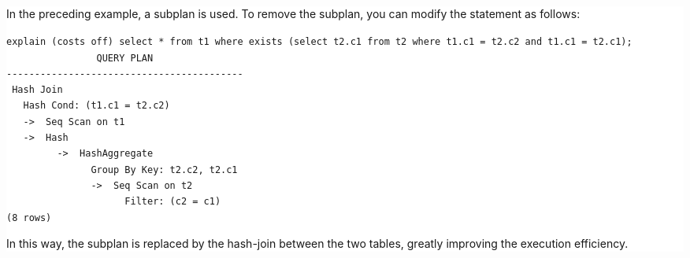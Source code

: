 In the preceding example, a subplan is used. To remove the subplan, you can modify the statement as follows:

```
explain (costs off) select * from t1 where exists (select t2.c1 from t2 where t1.c1 = t2.c2 and t1.c1 = t2.c1);
                QUERY PLAN
------------------------------------------
 Hash Join
   Hash Cond: (t1.c1 = t2.c2)
   ->  Seq Scan on t1
   ->  Hash
         ->  HashAggregate
               Group By Key: t2.c2, t2.c1
               ->  Seq Scan on t2
                     Filter: (c2 = c1)
(8 rows)

```

In this way, the subplan is replaced by the hash-join between the two tables, greatly improving the execution efficiency.

